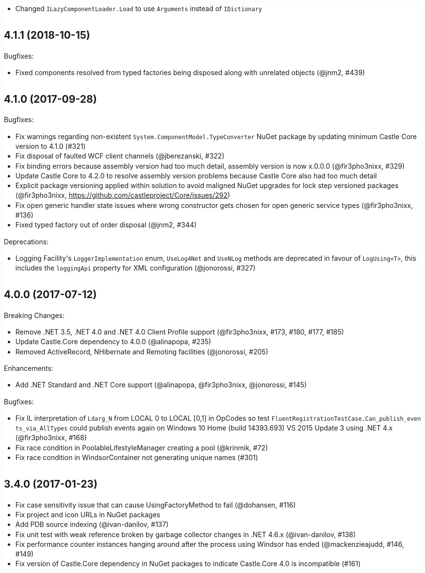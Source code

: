   - Changed `ILazyComponentLoader.Load` to use `Arguments` instead of `IDictionary`

## 4.1.1 (2018-10-15)

Bugfixes:
- Fixed components resolved from typed factories being disposed along with unrelated objects (@jnm2, #439)

## 4.1.0 (2017-09-28)

Bugfixes:
- Fix warnings regarding non-existent `System.ComponentModel.TypeConverter` NuGet package by updating minimum Castle Core version to 4.1.0 (#321)
- Fix disposal of faulted WCF client channels (@jberezanski, #322)
- Fix binding errors because assembly version had too much detail, assembly version is now x.0.0.0 (@fir3pho3nixx, #329)
- Update Castle Core to 4.2.0 to resolve assembly version problems because Castle Core also had too much detail
- Explicit package versioning applied within solution to avoid maligned NuGet upgrades for lock step versioned packages (@fir3pho3nixx, https://github.com/castleproject/Core/issues/292)
- Fix open generic handler state issues where wrong constructor gets chosen for open generic service types (@fir3pho3nixx, #136)
- Fixed typed factory out of order disposal (@jnm2, #344)

Deprecations:
- Logging Facility's `LoggerImplementation` enum, `UseLog4Net` and `UseNLog` methods are deprecated in favour of `LogUsing<T>`, this includes the `loggingApi` property for XML configuration (@jonorossi, #327)

## 4.0.0 (2017-07-12)

Breaking Changes:
- Remove .NET 3.5, .NET 4.0 and .NET 4.0 Client Profile support (@fir3pho3nixx, #173, #180, #177, #185)
- Update Castle.Core dependency to 4.0.0 (@alinapopa, #235)
- Removed ActiveRecord, NHibernate and Remoting facilities (@jonorossi, #205)

Enhancements:
- Add .NET Standard and .NET Core support (@alinapopa, @fir3pho3nixx, @jonorossi, #145)

Bugfixes:
- Fix IL interpretation of `Ldarg_N` from LOCAL 0 to LOCAL [0,1] in OpCodes so test `FluentRegistrationTestCase.Can_publish_events_via_AllTypes` could publish events again on Windows 10 Home (build 14393.693) VS 2015 Update 3 using .NET 4.x (@fir3pho3nixx, #168)
- Fix race condition in PoolableLifestyleManager creating a pool (@krinmik, #72)
- Fix race condition in WindsorContainer not generating unique names (#301)

## 3.4.0 (2017-01-23)

- Fix case sensitivity issue that can cause UsingFactoryMethod to fail (@dohansen, #116)
- Fix project and icon URLs in NuGet packages
- Add PDB source indexing (@ivan-danilov, #137)
- Fix unit test with weak reference broken by garbage collector changes in .NET 4.6.x (@ivan-danilov, #138)
- Fix performance counter instances hanging around after the process using Windsor has ended (@mackenzieajudd, #146, #149)
- Fix version of Castle.Core dependency in NuGet packages to indicate Castle.Core 4.0 is incompatible (#161)
